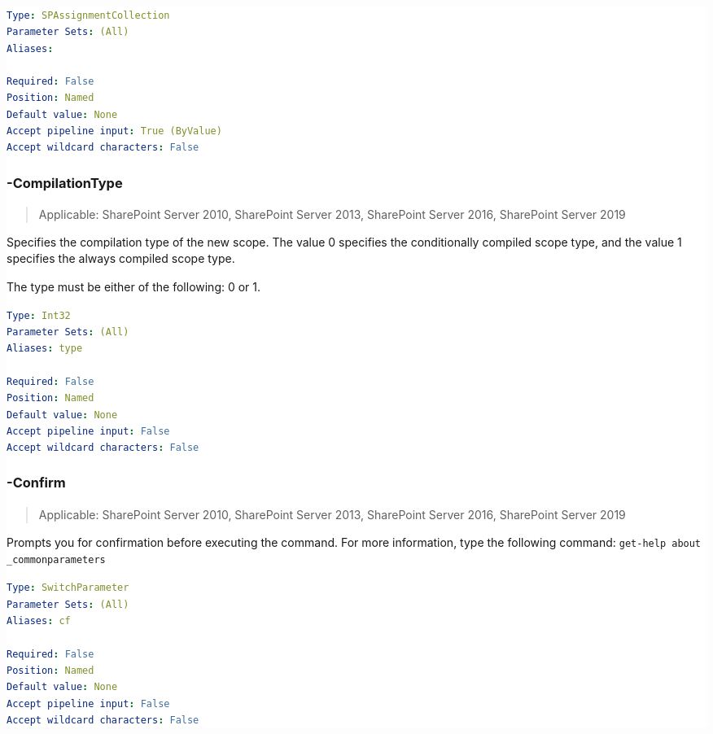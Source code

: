 ```yaml
Type: SPAssignmentCollection
Parameter Sets: (All)
Aliases:

Required: False
Position: Named
Default value: None
Accept pipeline input: True (ByValue)
Accept wildcard characters: False
```

### -CompilationType

> Applicable: SharePoint Server 2010, SharePoint Server 2013, SharePoint Server 2016, SharePoint Server 2019

Specifies the compilation type of the new scope.
The value 0 specifies the conditionally compiled scope type, and the value 1 specifies the always compiled scope type.

The type must be either of the following: 0 or 1.

```yaml
Type: Int32
Parameter Sets: (All)
Aliases: type

Required: False
Position: Named
Default value: None
Accept pipeline input: False
Accept wildcard characters: False
```

### -Confirm

> Applicable: SharePoint Server 2010, SharePoint Server 2013, SharePoint Server 2016, SharePoint Server 2019

Prompts you for confirmation before executing the command.
For more information, type the following command: `get-help about_commonparameters`

```yaml
Type: SwitchParameter
Parameter Sets: (All)
Aliases: cf

Required: False
Position: Named
Default value: None
Accept pipeline input: False
Accept wildcard characters: False
```
